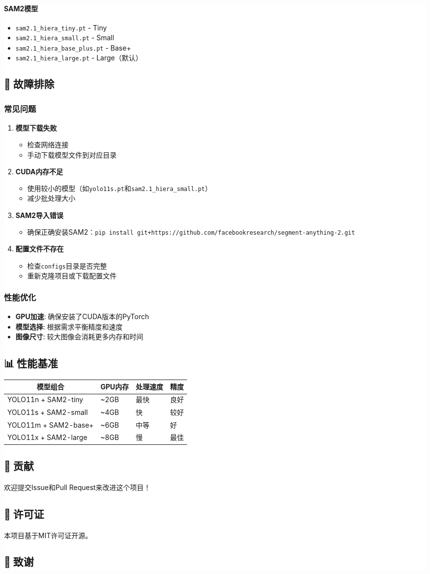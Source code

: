 #### SAM2模型
- `sam2.1_hiera_tiny.pt` - Tiny
- `sam2.1_hiera_small.pt` - Small
- `sam2.1_hiera_base_plus.pt` - Base+
- `sam2.1_hiera_large.pt` - Large（默认）

## 🔧 故障排除

### 常见问题

1. **模型下载失败**
   - 检查网络连接
   - 手动下载模型文件到对应目录

2. **CUDA内存不足**
   - 使用较小的模型（如`yolo11s.pt`和`sam2.1_hiera_small.pt`）
   - 减少批处理大小

3. **SAM2导入错误**
   - 确保正确安装SAM2：`pip install git+https://github.com/facebookresearch/segment-anything-2.git`

4. **配置文件不存在**
   - 检查`configs`目录是否完整
   - 重新克隆项目或下载配置文件

### 性能优化

- **GPU加速**: 确保安装了CUDA版本的PyTorch
- **模型选择**: 根据需求平衡精度和速度
- **图像尺寸**: 较大图像会消耗更多内存和时间

## 📊 性能基准

| 模型组合 | GPU内存 | 处理速度 | 精度 |
|----------|---------|----------|------|
| YOLO11n + SAM2-tiny | ~2GB | 最快 | 良好 |
| YOLO11s + SAM2-small | ~4GB | 快 | 较好 |
| YOLO11m + SAM2-base+ | ~6GB | 中等 | 好 |
| YOLO11x + SAM2-large | ~8GB | 慢 | 最佳 |

## 🤝 贡献

欢迎提交Issue和Pull Request来改进这个项目！

## 📄 许可证

本项目基于MIT许可证开源。

## 🙏 致谢
